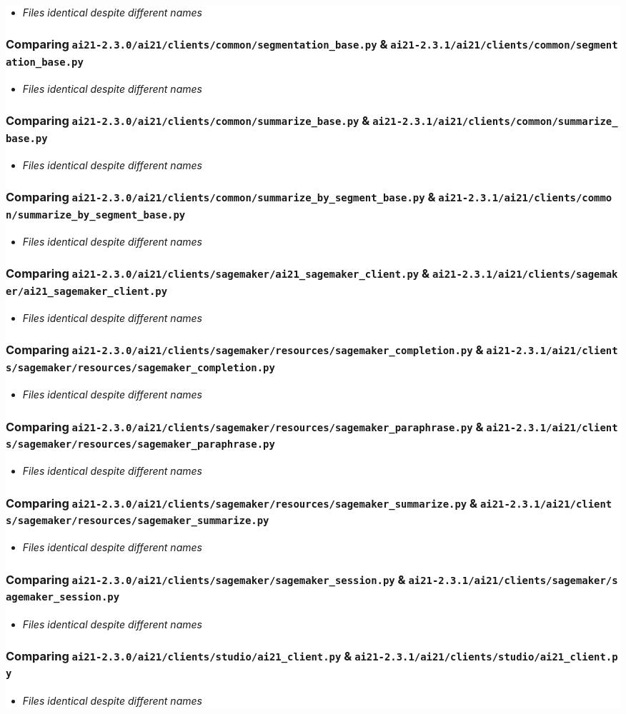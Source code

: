  * *Files identical despite different names*

### Comparing `ai21-2.3.0/ai21/clients/common/segmentation_base.py` & `ai21-2.3.1/ai21/clients/common/segmentation_base.py`

 * *Files identical despite different names*

### Comparing `ai21-2.3.0/ai21/clients/common/summarize_base.py` & `ai21-2.3.1/ai21/clients/common/summarize_base.py`

 * *Files identical despite different names*

### Comparing `ai21-2.3.0/ai21/clients/common/summarize_by_segment_base.py` & `ai21-2.3.1/ai21/clients/common/summarize_by_segment_base.py`

 * *Files identical despite different names*

### Comparing `ai21-2.3.0/ai21/clients/sagemaker/ai21_sagemaker_client.py` & `ai21-2.3.1/ai21/clients/sagemaker/ai21_sagemaker_client.py`

 * *Files identical despite different names*

### Comparing `ai21-2.3.0/ai21/clients/sagemaker/resources/sagemaker_completion.py` & `ai21-2.3.1/ai21/clients/sagemaker/resources/sagemaker_completion.py`

 * *Files identical despite different names*

### Comparing `ai21-2.3.0/ai21/clients/sagemaker/resources/sagemaker_paraphrase.py` & `ai21-2.3.1/ai21/clients/sagemaker/resources/sagemaker_paraphrase.py`

 * *Files identical despite different names*

### Comparing `ai21-2.3.0/ai21/clients/sagemaker/resources/sagemaker_summarize.py` & `ai21-2.3.1/ai21/clients/sagemaker/resources/sagemaker_summarize.py`

 * *Files identical despite different names*

### Comparing `ai21-2.3.0/ai21/clients/sagemaker/sagemaker_session.py` & `ai21-2.3.1/ai21/clients/sagemaker/sagemaker_session.py`

 * *Files identical despite different names*

### Comparing `ai21-2.3.0/ai21/clients/studio/ai21_client.py` & `ai21-2.3.1/ai21/clients/studio/ai21_client.py`

 * *Files identical despite different names*
